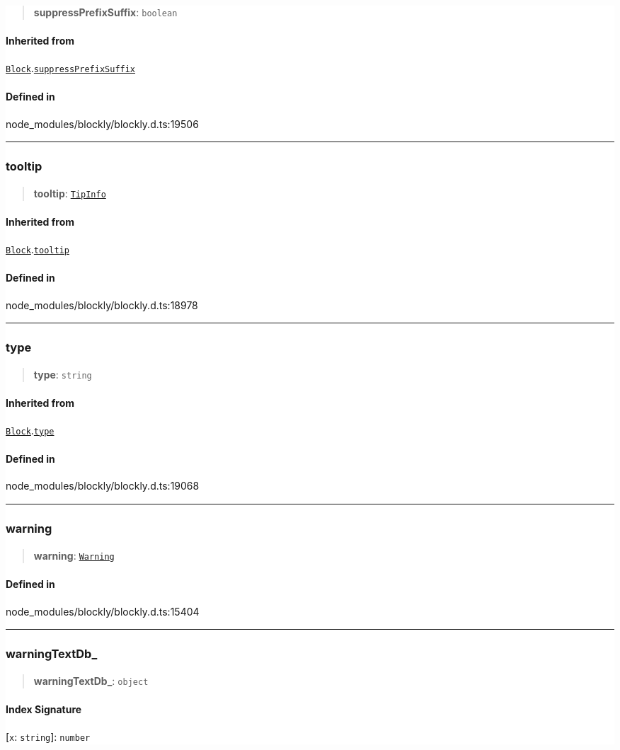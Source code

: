 > **suppressPrefixSuffix**: `boolean`

#### Inherited from

[`Block`](Block.md).[`suppressPrefixSuffix`](Block.md#suppressprefixsuffix)

#### Defined in

node_modules/blockly/blockly.d.ts:19506

---

### tooltip

> **tooltip**: [`TipInfo`](../tooltip/type-aliases/TipInfo.md)

#### Inherited from

[`Block`](Block.md).[`tooltip`](Block.md#tooltip)

#### Defined in

node_modules/blockly/blockly.d.ts:18978

---

### type

> **type**: `string`

#### Inherited from

[`Block`](Block.md).[`type`](Block.md#type)

#### Defined in

node_modules/blockly/blockly.d.ts:19068

---

### warning

> **warning**: [`Warning`](Warning.md)

#### Defined in

node_modules/blockly/blockly.d.ts:15404

---

### warningTextDb\_

> **warningTextDb\_**: `object`

#### Index Signature

\[`x`: `string`\]: `number`

